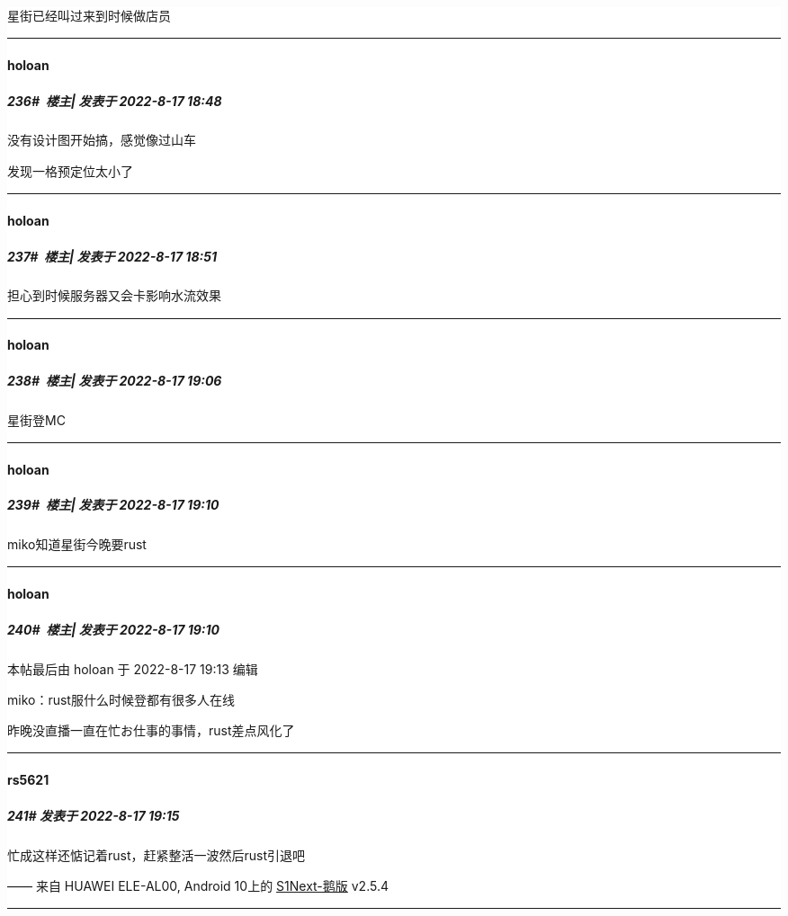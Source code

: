 星街已经叫过来到时候做店员



*****

####  holoan  
##### 236#         楼主| 发表于 2022-8-17 18:48

没有设计图开始搞，感觉像过山车

发现一格预定位太小了

*****

####  holoan  
##### 237#         楼主| 发表于 2022-8-17 18:51

担心到时候服务器又会卡影响水流效果



*****

####  holoan  
##### 238#         楼主| 发表于 2022-8-17 19:06

星街登MC

*****

####  holoan  
##### 239#         楼主| 发表于 2022-8-17 19:10

miko知道星街今晚要rust

*****

####  holoan  
##### 240#         楼主| 发表于 2022-8-17 19:10

 本帖最后由 holoan 于 2022-8-17 19:13 编辑 

miko：rust服什么时候登都有很多人在线

昨晚没直播一直在忙お仕事的事情，rust差点风化了



*****

####  rs5621  
##### 241#       发表于 2022-8-17 19:15

忙成这样还惦记着rust，赶紧整活一波然后rust引退吧

—— 来自 HUAWEI ELE-AL00, Android 10上的 [S1Next-鹅版](https://github.com/ykrank/S1-Next/releases) v2.5.4

*****
